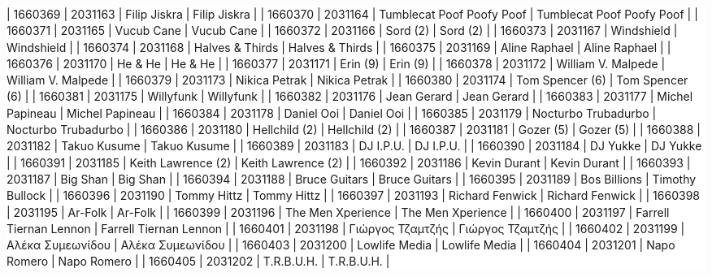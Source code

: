 | 1660369 | 2031163 | Filip Jiskra | Filip Jiskra |
| 1660370 | 2031164 | Tumblecat Poof Poofy Poof | Tumblecat Poof Poofy Poof |
| 1660371 | 2031165 | Vucub Cane | Vucub Cane |
| 1660372 | 2031166 | Sord (2) | Sord (2) |
| 1660373 | 2031167 | Windshield | Windshield |
| 1660374 | 2031168 | Halves & Thirds | Halves & Thirds |
| 1660375 | 2031169 | Aline Raphael | Aline Raphael |
| 1660376 | 2031170 | He & He | He & He |
| 1660377 | 2031171 | Erin (9) | Erin (9) |
| 1660378 | 2031172 | William V. Malpede | William V. Malpede |
| 1660379 | 2031173 | Nikica Petrak | Nikica Petrak |
| 1660380 | 2031174 | Tom Spencer (6) | Tom Spencer (6) |
| 1660381 | 2031175 | Willyfunk | Willyfunk |
| 1660382 | 2031176 | Jean Gerard | Jean Gerard |
| 1660383 | 2031177 | Michel Papineau | Michel Papineau |
| 1660384 | 2031178 | Daniel Ooi | Daniel Ooi |
| 1660385 | 2031179 | Nocturbo Trubadurbo | Nocturbo Trubadurbo |
| 1660386 | 2031180 | Hellchild (2) | Hellchild (2) |
| 1660387 | 2031181 | Gozer (5) | Gozer (5) |
| 1660388 | 2031182 | Takuo Kusume | Takuo Kusume |
| 1660389 | 2031183 | DJ I.P.U. | DJ I.P.U. |
| 1660390 | 2031184 | DJ Yukke | DJ Yukke |
| 1660391 | 2031185 | Keith Lawrence (2) | Keith Lawrence (2) |
| 1660392 | 2031186 | Kevin Durant | Kevin Durant |
| 1660393 | 2031187 | Big Shan | Big Shan |
| 1660394 | 2031188 | Bruce Guitars | Bruce Guitars |
| 1660395 | 2031189 | Bos Billions | Timothy Bullock |
| 1660396 | 2031190 | Tommy Hittz | Tommy Hittz |
| 1660397 | 2031193 | Richard Fenwick | Richard Fenwick |
| 1660398 | 2031195 | Ar-Folk | Ar-Folk |
| 1660399 | 2031196 | The Men Xperience | The Men Xperience |
| 1660400 | 2031197 | Farrell Tiernan Lennon | Farrell Tiernan Lennon |
| 1660401 | 2031198 | Γιώργος Τζαμτζής | Γιώργος Τζαμτζής |
| 1660402 | 2031199 | Αλέκα Συμεωνίδου | Αλέκα Συμεωνίδου |
| 1660403 | 2031200 | Lowlife Media | Lowlife Media |
| 1660404 | 2031201 | Napo Romero | Napo Romero |
| 1660405 | 2031202 | T.R.B.U.H. | T.R.B.U.H. |